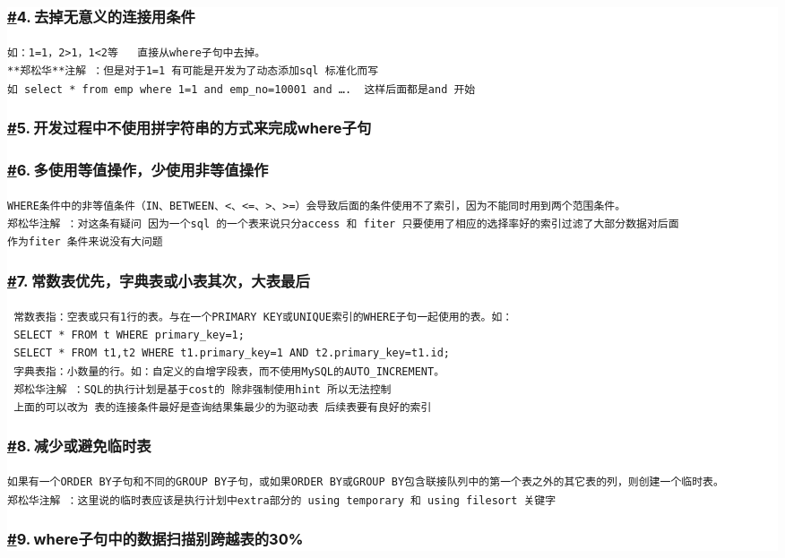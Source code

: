 ### [#](https://www.yijiyong.com/dev/standard/02-mysqlstandard.html#_4-%E5%8E%BB%E6%8E%89%E6%97%A0%E6%84%8F%E4%B9%89%E7%9A%84%E8%BF%9E%E6%8E%A5%E7%94%A8%E6%9D%A1%E4%BB%B6)4. 去掉无意义的连接用条件

```
如：1=1，2>1，1<2等   直接从where子句中去掉。
**郑松华**注解 ：但是对于1=1 有可能是开发为了动态添加sql 标准化而写 
如 select * from emp where 1=1 and emp_no=10001 and ….  这样后面都是and 开始 
```

### [#](https://www.yijiyong.com/dev/standard/02-mysqlstandard.html#_5-%E5%BC%80%E5%8F%91%E8%BF%87%E7%A8%8B%E4%B8%AD%E4%B8%8D%E4%BD%BF%E7%94%A8%E6%8B%BC%E5%AD%97%E7%AC%A6%E4%B8%B2%E7%9A%84%E6%96%B9%E5%BC%8F%E6%9D%A5%E5%AE%8C%E6%88%90where%E5%AD%90%E5%8F%A5)5. 开发过程中不使用拼字符串的方式来完成where子句

### [#](https://www.yijiyong.com/dev/standard/02-mysqlstandard.html#_6-%E5%A4%9A%E4%BD%BF%E7%94%A8%E7%AD%89%E5%80%BC%E6%93%8D%E4%BD%9C-%E5%B0%91%E4%BD%BF%E7%94%A8%E9%9D%9E%E7%AD%89%E5%80%BC%E6%93%8D%E4%BD%9C)6. 多使用等值操作，少使用非等值操作

```
WHERE条件中的非等值条件（IN、BETWEEN、<、<=、>、>=）会导致后面的条件使用不了索引，因为不能同时用到两个范围条件。
郑松华注解 ：对这条有疑问 因为一个sql 的一个表来说只分access 和 fiter 只要使用了相应的选择率好的索引过滤了大部分数据对后面
作为fiter 条件来说没有大问题 
```

### [#](https://www.yijiyong.com/dev/standard/02-mysqlstandard.html#_7-%E5%B8%B8%E6%95%B0%E8%A1%A8%E4%BC%98%E5%85%88-%E5%AD%97%E5%85%B8%E8%A1%A8%E6%88%96%E5%B0%8F%E8%A1%A8%E5%85%B6%E6%AC%A1-%E5%A4%A7%E8%A1%A8%E6%9C%80%E5%90%8E)7. 常数表优先，字典表或小表其次，大表最后

```
 常数表指：空表或只有1行的表。与在一个PRIMARY KEY或UNIQUE索引的WHERE子句一起使用的表。如：
 SELECT * FROM t WHERE primary_key=1;
 SELECT * FROM t1,t2 WHERE t1.primary_key=1 AND t2.primary_key=t1.id;
 字典表指：小数量的行。如：自定义的自增字段表，而不使用MySQL的AUTO_INCREMENT。
 郑松华注解 ：SQL的执行计划是基于cost的 除非强制使用hint 所以无法控制
 上面的可以改为 表的连接条件最好是查询结果集最少的为驱动表 后续表要有良好的索引
```

### [#](https://www.yijiyong.com/dev/standard/02-mysqlstandard.html#_8-%E5%87%8F%E5%B0%91%E6%88%96%E9%81%BF%E5%85%8D%E4%B8%B4%E6%97%B6%E8%A1%A8)8. 减少或避免临时表

```
如果有一个ORDER BY子句和不同的GROUP BY子句，或如果ORDER BY或GROUP BY包含联接队列中的第一个表之外的其它表的列，则创建一个临时表。
郑松华注解 ：这里说的临时表应该是执行计划中extra部分的 using temporary 和 using filesort 关键字 
```

### [#](https://www.yijiyong.com/dev/standard/02-mysqlstandard.html#_9-where%E5%AD%90%E5%8F%A5%E4%B8%AD%E7%9A%84%E6%95%B0%E6%8D%AE%E6%89%AB%E6%8F%8F%E5%88%AB%E8%B7%A8%E8%B6%8A%E8%A1%A8%E7%9A%8430)9. where子句中的数据扫描别跨越表的30%
